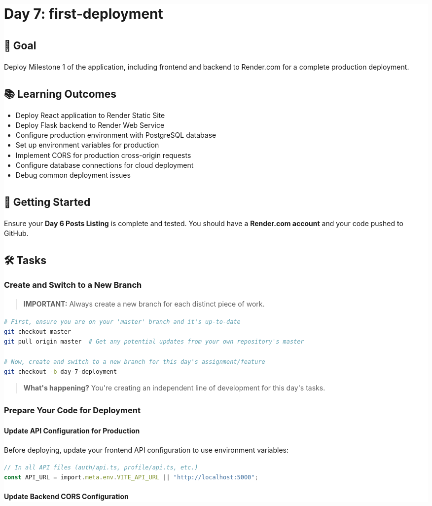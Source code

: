 # Day 7: first-deployment

## 🎯 Goal

Deploy Milestone 1 of the application, including frontend and backend to Render.com for a complete production deployment.

## 📚 Learning Outcomes

- Deploy React application to Render Static Site
- Deploy Flask backend to Render Web Service
- Configure production environment with PostgreSQL database
- Set up environment variables for production
- Implement CORS for production cross-origin requests
- Configure database connections for cloud deployment
- Debug common deployment issues

## 🚀 Getting Started

Ensure your **Day 6 Posts Listing** is complete and tested. You should have a **Render.com account** and your code pushed to GitHub.

## 🛠️ Tasks

### Create and Switch to a New Branch

> **IMPORTANT:** Always create a new branch for each distinct piece of work.

```bash
# First, ensure you are on your 'master' branch and it's up-to-date
git checkout master
git pull origin master  # Get any potential updates from your own repository's master

# Now, create and switch to a new branch for this day's assignment/feature
git checkout -b day-7-deployment
```

> **What's happening?** You're creating an independent line of development for this day's tasks.

### Prepare Your Code for Deployment

#### Update API Configuration for Production

Before deploying, update your frontend API configuration to use environment variables:

```typescript
// In all API files (auth/api.ts, profile/api.ts, etc.)
const API_URL = import.meta.env.VITE_API_URL || "http://localhost:5000";
```

#### Update Backend CORS Configuration
